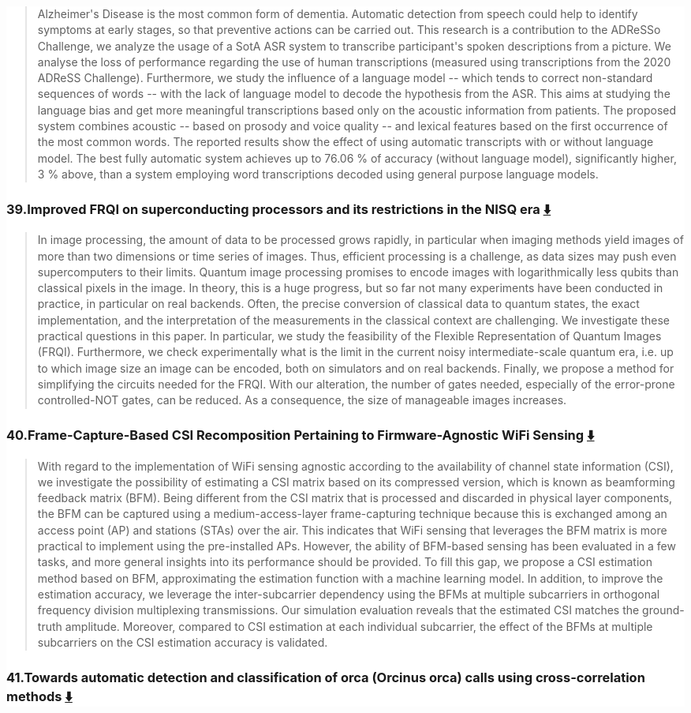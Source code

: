 >  Alzheimer's Disease is the most common form of dementia. Automatic detection from speech could help to identify symptoms at early stages, so that preventive actions can be carried out. This research is a contribution to the ADReSSo Challenge, we analyze the usage of a SotA ASR system to transcribe participant's spoken descriptions from a picture. We analyse the loss of performance regarding the use of human transcriptions (measured using transcriptions from the 2020 ADReSS Challenge). Furthermore, we study the influence of a language model -- which tends to correct non-standard sequences of words -- with the lack of language model to decode the hypothesis from the ASR. This aims at studying the language bias and get more meaningful transcriptions based only on the acoustic information from patients. The proposed system combines acoustic -- based on prosody and voice quality -- and lexical features based on the first occurrence of the most common words. The reported results show the effect of using automatic transcripts with or without language model. The best fully automatic system achieves up to 76.06 % of accuracy (without language model), significantly higher, 3 % above, than a system employing word transcriptions decoded using general purpose language models.      
### 39.Improved FRQI on superconducting processors and its restrictions in the NISQ era  [ :arrow_down: ](https://arxiv.org/pdf/2110.15672.pdf)
>  In image processing, the amount of data to be processed grows rapidly, in particular when imaging methods yield images of more than two dimensions or time series of images. Thus, efficient processing is a challenge, as data sizes may push even supercomputers to their limits. Quantum image processing promises to encode images with logarithmically less qubits than classical pixels in the image. In theory, this is a huge progress, but so far not many experiments have been conducted in practice, in particular on real backends. Often, the precise conversion of classical data to quantum states, the exact implementation, and the interpretation of the measurements in the classical context are challenging. We investigate these practical questions in this paper. In particular, we study the feasibility of the Flexible Representation of Quantum Images (FRQI). Furthermore, we check experimentally what is the limit in the current noisy intermediate-scale quantum era, i.e. up to which image size an image can be encoded, both on simulators and on real backends. Finally, we propose a method for simplifying the circuits needed for the FRQI. With our alteration, the number of gates needed, especially of the error-prone controlled-NOT gates, can be reduced. As a consequence, the size of manageable images increases.      
### 40.Frame-Capture-Based CSI Recomposition Pertaining to Firmware-Agnostic WiFi Sensing  [ :arrow_down: ](https://arxiv.org/pdf/2110.15660.pdf)
>  With regard to the implementation of WiFi sensing agnostic according to the availability of channel state information (CSI), we investigate the possibility of estimating a CSI matrix based on its compressed version, which is known as beamforming feedback matrix (BFM). Being different from the CSI matrix that is processed and discarded in physical layer components, the BFM can be captured using a medium-access-layer frame-capturing technique because this is exchanged among an access point (AP) and stations (STAs) over the air. This indicates that WiFi sensing that leverages the BFM matrix is more practical to implement using the pre-installed APs. However, the ability of BFM-based sensing has been evaluated in a few tasks, and more general insights into its performance should be provided. To fill this gap, we propose a CSI estimation method based on BFM, approximating the estimation function with a machine learning model. In addition, to improve the estimation accuracy, we leverage the inter-subcarrier dependency using the BFMs at multiple subcarriers in orthogonal frequency division multiplexing transmissions. Our simulation evaluation reveals that the estimated CSI matches the ground-truth amplitude. Moreover, compared to CSI estimation at each individual subcarrier, the effect of the BFMs at multiple subcarriers on the CSI estimation accuracy is validated.      
### 41.Towards automatic detection and classification of orca (Orcinus orca) calls using cross-correlation methods  [ :arrow_down: ](https://arxiv.org/pdf/2110.15593.pdf)